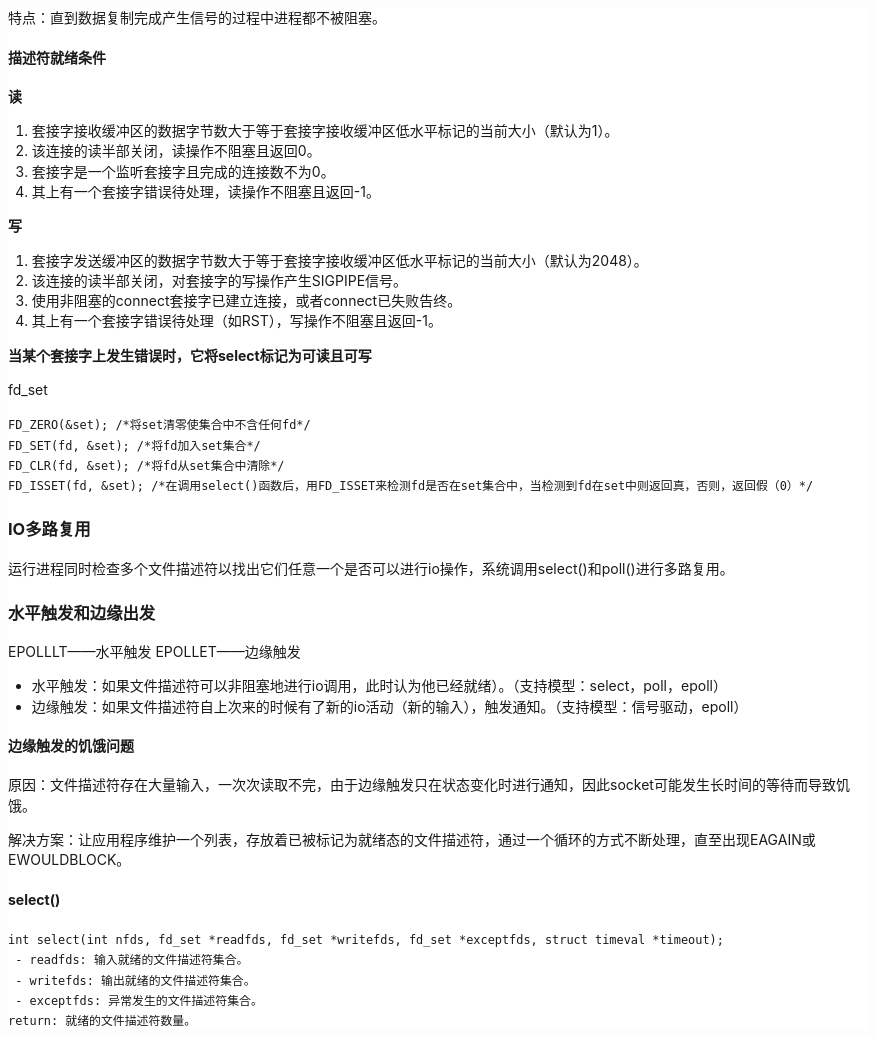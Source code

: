 特点：直到数据复制完成产生信号的过程中进程都不被阻塞。

#### 描述符就绪条件

**读**

1. 套接字接收缓冲区的数据字节数大于等于套接字接收缓冲区低水平标记的当前大小（默认为1）。
2. 该连接的读半部关闭，读操作不阻塞且返回0。
3. 套接字是一个监听套接字且完成的连接数不为0。
4. 其上有一个套接字错误待处理，读操作不阻塞且返回-1。

**写**

1. 套接字发送缓冲区的数据字节数大于等于套接字接收缓冲区低水平标记的当前大小（默认为2048）。
2. 该连接的读半部关闭，对套接字的写操作产生SIGPIPE信号。
3. 使用非阻塞的connect套接字已建立连接，或者connect已失败告终。
4. 其上有一个套接字错误待处理（如RST），写操作不阻塞且返回-1。

**当某个套接字上发生错误时，它将select标记为可读且可写**

fd_set

```
FD_ZERO(&set); /*将set清零使集合中不含任何fd*/
FD_SET(fd, &set); /*将fd加入set集合*/
FD_CLR(fd, &set); /*将fd从set集合中清除*/
FD_ISSET(fd, &set); /*在调用select()函数后，用FD_ISSET来检测fd是否在set集合中，当检测到fd在set中则返回真，否则，返回假（0）*/
```

### IO多路复用

运行进程同时检查多个文件描述符以找出它们任意一个是否可以进行io操作，系统调用select()和poll()进行多路复用。

### 水平触发和边缘出发

EPOLLLT——水平触发
EPOLLET——边缘触发

- 水平触发：如果文件描述符可以非阻塞地进行io调用，此时认为他已经就绪）。（支持模型：select，poll，epoll）
- 边缘触发：如果文件描述符自上次来的时候有了新的io活动（新的输入），触发通知。（支持模型：信号驱动，epoll）

#### 边缘触发的饥饿问题

原因：文件描述符存在大量输入，一次次读取不完，由于边缘触发只在状态变化时进行通知，因此socket可能发生长时间的等待而导致饥饿。

解决方案：让应用程序维护一个列表，存放着已被标记为就绪态的文件描述符，通过一个循环的方式不断处理，直至出现EAGAIN或EWOULDBLOCK。

#### select()

```
int select(int nfds, fd_set *readfds, fd_set *writefds, fd_set *exceptfds, struct timeval *timeout);
 - readfds: 输入就绪的文件描述符集合。
 - writefds: 输出就绪的文件描述符集合。
 - exceptfds: 异常发生的文件描述符集合。
return: 就绪的文件描述符数量。
```
